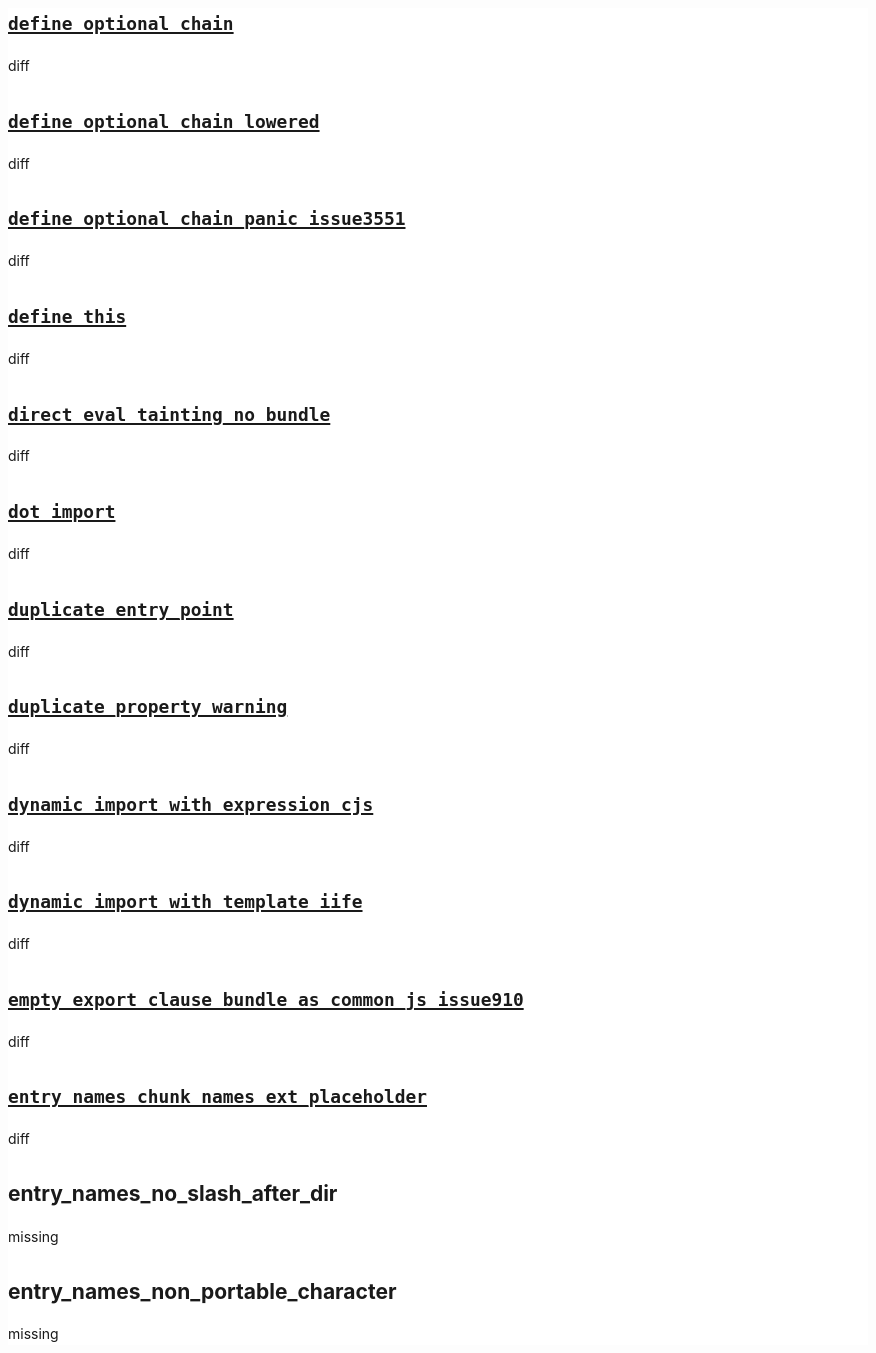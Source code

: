 ## [`define_optional_chain`](../../../crates/rolldown/tests/esbuild/default/define_optional_chain/diff.md)
  diff
## [`define_optional_chain_lowered`](../../../crates/rolldown/tests/esbuild/default/define_optional_chain_lowered/diff.md)
  diff
## [`define_optional_chain_panic_issue3551`](../../../crates/rolldown/tests/esbuild/default/define_optional_chain_panic_issue3551/diff.md)
  diff
## [`define_this`](../../../crates/rolldown/tests/esbuild/default/define_this/diff.md)
  diff
## [`direct_eval_tainting_no_bundle`](../../../crates/rolldown/tests/esbuild/default/direct_eval_tainting_no_bundle/diff.md)
  diff
## [`dot_import`](../../../crates/rolldown/tests/esbuild/default/dot_import/diff.md)
  diff
## [`duplicate_entry_point`](../../../crates/rolldown/tests/esbuild/default/duplicate_entry_point/diff.md)
  diff
## [`duplicate_property_warning`](../../../crates/rolldown/tests/esbuild/default/duplicate_property_warning/diff.md)
  diff
## [`dynamic_import_with_expression_cjs`](../../../crates/rolldown/tests/esbuild/default/dynamic_import_with_expression_cjs/diff.md)
  diff
## [`dynamic_import_with_template_iife`](../../../crates/rolldown/tests/esbuild/default/dynamic_import_with_template_iife/diff.md)
  diff
## [`empty_export_clause_bundle_as_common_js_issue910`](../../../crates/rolldown/tests/esbuild/default/empty_export_clause_bundle_as_common_js_issue910/diff.md)
  diff
## [`entry_names_chunk_names_ext_placeholder`](../../../crates/rolldown/tests/esbuild/default/entry_names_chunk_names_ext_placeholder/diff.md)
  diff
## entry_names_no_slash_after_dir
  missing
## entry_names_non_portable_character
  missing